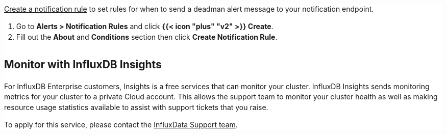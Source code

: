 [Create a notification rule](/influxdb/cloud/monitor-alert/notification-rules/create/) to set rules for when to send a deadman alert message to your notification endpoint. 

1. Go to **Alerts > Notification Rules** and click **{{< icon "plus" "v2" >}} Create**. 
2. Fill out the **About** and **Conditions** section then click **Create Notification Rule**. 

## Monitor with InfluxDB Insights

For InfluxDB Enterprise customers, Insights is a free services that can monitor your cluster. InfluxDB Insights sends monitoring metrics for your cluster to a private Cloud account. This allows the support team to monitor your cluster health as well as making resource usage statistics available to assist with support tickets that you raise.

To apply for this service, please contact the [InfluxData Support team](mailto:support@influxdata.com). 
